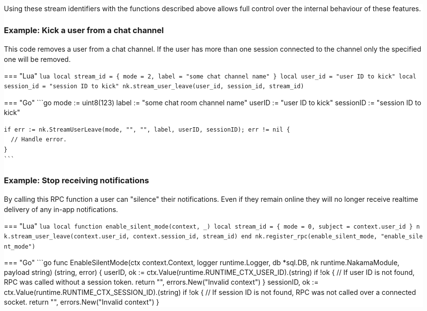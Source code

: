 
Using these stream identifiers with the functions described above allows full control over the internal behaviour of these features.

### Example: Kick a user from a chat channel

This code removes a user from a chat channel. If the user has more than one session connected to the channel only the specified one will be removed.

=== "Lua"
	```lua
	local stream_id = { mode = 2, label = "some chat channel name" }
	local user_id = "user ID to kick"
	local session_id = "session ID to kick"
	nk.stream_user_leave(user_id, session_id, stream_id)
	```

=== "Go"
	```go
	mode := uint8(123)
	label := "some chat room channel name"
	userID := "user ID to kick"
	sessionID := "session ID to kick"
	
	if err := nk.StreamUserLeave(mode, "", "", label, userID, sessionID); err != nil {
	  // Handle error.
	}
	```

### Example: Stop receiving notifications

By calling this RPC function a user can "silence" their notifications. Even if they remain online they will no longer receive realtime delivery of any in-app notifications.

=== "Lua"
	```lua
	local function enable_silent_mode(context, _)
	  local stream_id = { mode = 0, subject = context.user_id }
	  nk.stream_user_leave(context.user_id, context.session_id, stream_id)
	end
	nk.register_rpc(enable_silent_mode, "enable_silent_mode")
	```

=== "Go"
	```go
	func EnableSilentMode(ctx context.Context, logger runtime.Logger, db *sql.DB, nk runtime.NakamaModule, payload string) (string, error) {
		userID, ok := ctx.Value(runtime.RUNTIME_CTX_USER_ID).(string)
	  if !ok {
	    // If user ID is not found, RPC was called without a session token.
	    return "", errors.New("Invalid context")
	  }
	  sessionID, ok := ctx.Value(runtime.RUNTIME_CTX_SESSION_ID).(string)
	  if !ok {
	    // If session ID is not found, RPC was not called over a connected socket.
	    return "", errors.New("Invalid context")
	  }
	